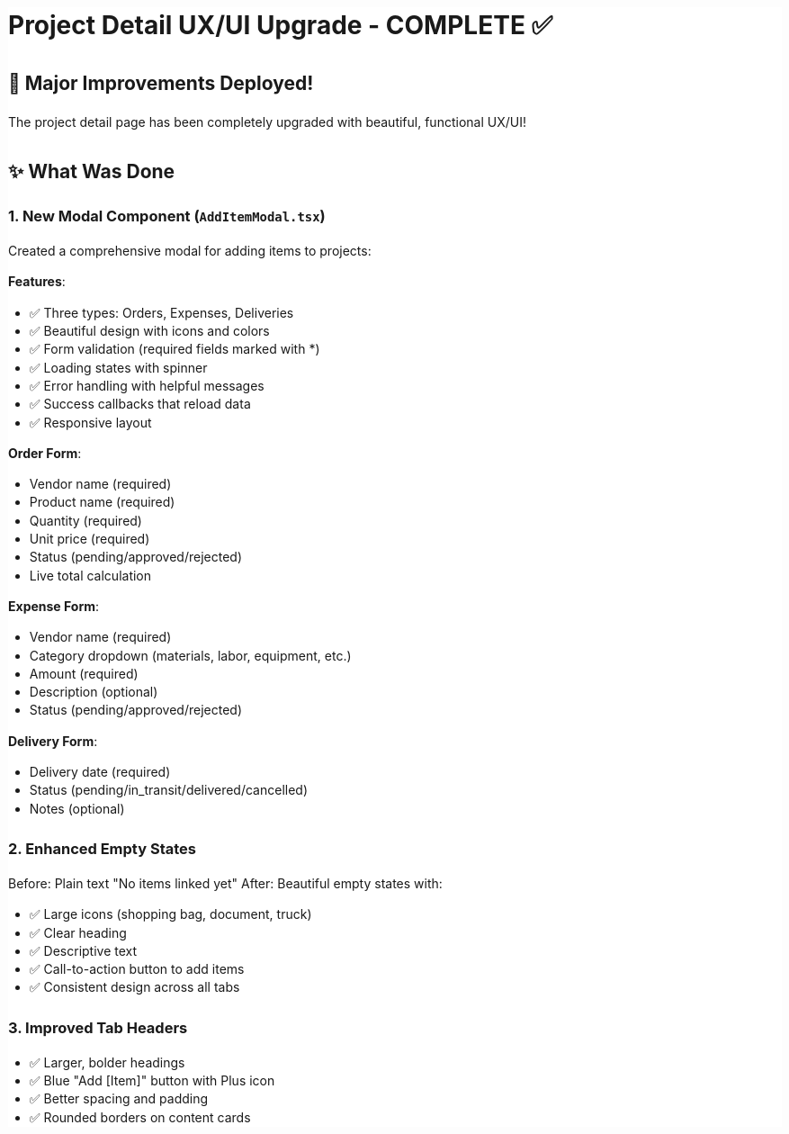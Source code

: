 # Project Detail UX/UI Upgrade - COMPLETE ✅

## 🎨 Major Improvements Deployed!

The project detail page has been completely upgraded with beautiful, functional UX/UI!

## ✨ What Was Done

### 1. New Modal Component (`AddItemModal.tsx`)
Created a comprehensive modal for adding items to projects:

**Features**:
- ✅ Three types: Orders, Expenses, Deliveries
- ✅ Beautiful design with icons and colors
- ✅ Form validation (required fields marked with *)
- ✅ Loading states with spinner
- ✅ Error handling with helpful messages
- ✅ Success callbacks that reload data
- ✅ Responsive layout

**Order Form**:
- Vendor name (required)
- Product name (required)
- Quantity (required)
- Unit price (required)
- Status (pending/approved/rejected)
- Live total calculation

**Expense Form**:
- Vendor name (required)
- Category dropdown (materials, labor, equipment, etc.)
- Amount (required)
- Description (optional)
- Status (pending/approved/rejected)

**Delivery Form**:
- Delivery date (required)
- Status (pending/in_transit/delivered/cancelled)
- Notes (optional)

### 2. Enhanced Empty States
Before: Plain text "No items linked yet"
After: Beautiful empty states with:
- ✅ Large icons (shopping bag, document, truck)
- ✅ Clear heading
- ✅ Descriptive text
- ✅ Call-to-action button to add items
- ✅ Consistent design across all tabs

### 3. Improved Tab Headers
- ✅ Larger, bolder headings
- ✅ Blue "Add [Item]" button with Plus icon
- ✅ Better spacing and padding
- ✅ Rounded borders on content cards
